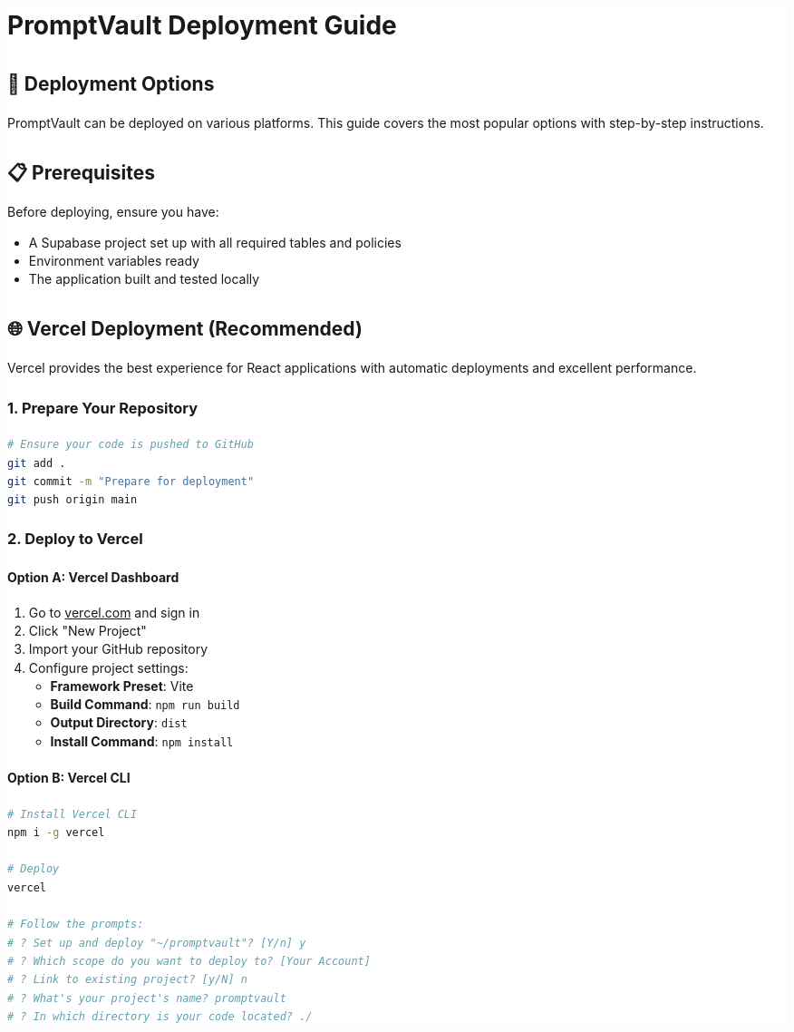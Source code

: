 
# PromptVault Deployment Guide

## 🚀 Deployment Options

PromptVault can be deployed on various platforms. This guide covers the most popular options with step-by-step instructions.

## 📋 Prerequisites

Before deploying, ensure you have:
- A Supabase project set up with all required tables and policies
- Environment variables ready
- The application built and tested locally

## 🌐 Vercel Deployment (Recommended)

Vercel provides the best experience for React applications with automatic deployments and excellent performance.

### 1. Prepare Your Repository
```bash
# Ensure your code is pushed to GitHub
git add .
git commit -m "Prepare for deployment"
git push origin main
```

### 2. Deploy to Vercel

#### Option A: Vercel Dashboard
1. Go to [vercel.com](https://vercel.com) and sign in
2. Click "New Project"
3. Import your GitHub repository
4. Configure project settings:
   - **Framework Preset**: Vite
   - **Build Command**: `npm run build`
   - **Output Directory**: `dist`
   - **Install Command**: `npm install`

#### Option B: Vercel CLI
```bash
# Install Vercel CLI
npm i -g vercel

# Deploy
vercel

# Follow the prompts:
# ? Set up and deploy "~/promptvault"? [Y/n] y
# ? Which scope do you want to deploy to? [Your Account]
# ? Link to existing project? [y/N] n
# ? What's your project's name? promptvault
# ? In which directory is your code located? ./
```
